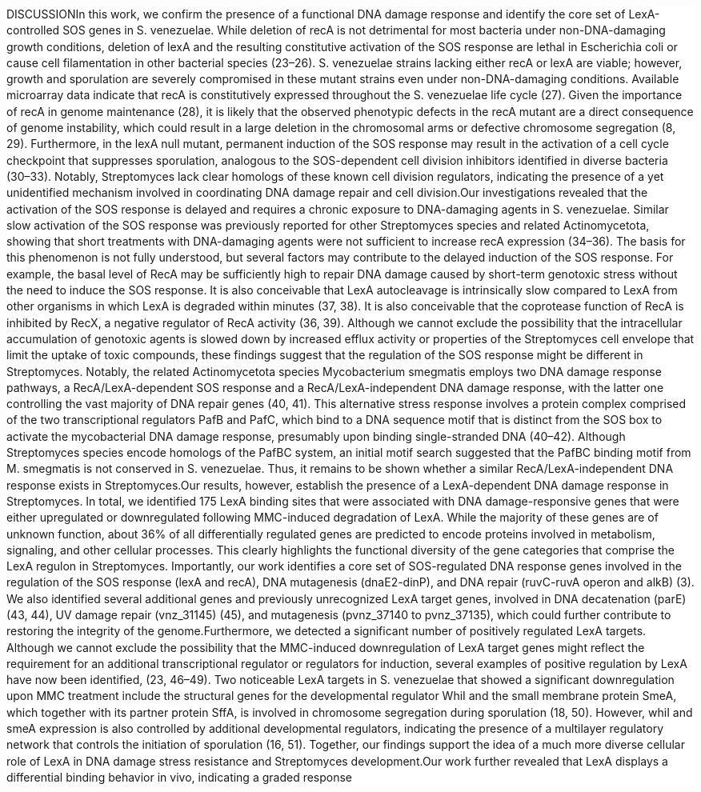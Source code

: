 DISCUSSIONIn this work, we confirm the presence of a functional DNA damage response and identify the core set of LexA-controlled SOS genes in S. venezuelae. While deletion of recA is not detrimental for most bacteria under non-DNA-damaging growth conditions, deletion of lexA and the resulting constitutive activation of the SOS response are lethal in Escherichia coli or cause cell filamentation in other bacterial species (23–26). S. venezuelae strains lacking either recA or lexA are viable; however, growth and sporulation are severely compromised in these mutant strains even under non-DNA-damaging conditions. Available microarray data indicate that recA is constitutively expressed throughout the S. venezuelae life cycle (27). Given the importance of recA in genome maintenance (28), it is likely that the observed phenotypic defects in the recA mutant are a direct consequence of genome instability, which could result in a large deletion in the chromosomal arms or defective chromosome segregation (8, 29). Furthermore, in the lexA null mutant, permanent induction of the SOS response may result in the activation of a cell cycle checkpoint that suppresses sporulation, analogous to the SOS-dependent cell division inhibitors identified in diverse bacteria (30–33). Notably, Streptomyces lack clear homologs of these known cell division regulators, indicating the presence of a yet unidentified mechanism involved in coordinating DNA damage repair and cell division.Our investigations revealed that the activation of the SOS response is delayed and requires a chronic exposure to DNA-damaging agents in S. venezuelae. Similar slow activation of the SOS response was previously reported for other Streptomyces species and related Actinomycetota, showing that short treatments with DNA-damaging agents were not sufficient to increase recA expression (34–36). The basis for this phenomenon is not fully understood, but several factors may contribute to the delayed induction of the SOS response. For example, the basal level of RecA may be sufficiently high to repair DNA damage caused by short-term genotoxic stress without the need to induce the SOS response. It is also conceivable that LexA autocleavage is intrinsically slow compared to LexA from other organisms in which LexA is degraded within minutes (37, 38). It is also conceivable that the coprotease function of RecA is inhibited by RecX, a negative regulator of RecA activity (36, 39). Although we cannot exclude the possibility that the intracellular accumulation of genotoxic agents is slowed down by increased efflux activity or properties of the Streptomyces cell envelope that limit the uptake of toxic compounds, these findings suggest that the regulation of the SOS response might be different in Streptomyces. Notably, the related Actinomycetota species Mycobacterium smegmatis employs two DNA damage response pathways, a RecA/LexA-dependent SOS response and a RecA/LexA-independent DNA damage response, with the latter one controlling the vast majority of DNA repair genes (40, 41). This alternative stress response involves a protein complex comprised of the two transcriptional regulators PafB and PafC, which bind to a DNA sequence motif that is distinct from the SOS box to activate the mycobacterial DNA damage response, presumably upon binding single-stranded DNA (40–42). Although Streptomyces species encode homologs of the PafBC system, an initial motif search suggested that the PafBC binding motif from M. smegmatis is not conserved in S. venezuelae. Thus, it remains to be shown whether a similar RecA/LexA-independent DNA response exists in Streptomyces.Our results, however, establish the presence of a LexA-dependent DNA damage response in Streptomyces. In total, we identified 175 LexA binding sites that were associated with DNA damage-responsive genes that were either upregulated or downregulated following MMC-induced degradation of LexA. While the majority of these genes are of unknown function, about 36% of all differentially regulated genes are predicted to encode proteins involved in metabolism, signaling, and other cellular processes. This clearly highlights the functional diversity of the gene categories that comprise the LexA regulon in Streptomyces. Importantly, our work identifies a core set of SOS-regulated DNA response genes involved in the regulation of the SOS response (lexA and recA), DNA mutagenesis (dnaE2-dinP), and DNA repair (ruvC-ruvA operon and alkB) (3). We also identified several additional genes and previously unrecognized LexA target genes, involved in DNA decatenation (parE) (43, 44), UV damage repair (vnz_31145) (45), and mutagenesis (pvnz_37140 to pvnz_37135), which could further contribute to restoring the integrity of the genome.Furthermore, we detected a significant number of positively regulated LexA targets. Although we cannot exclude the possibility that the MMC-induced downregulation of LexA target genes might reflect the requirement for an additional transcriptional regulator or regulators for induction, several examples of positive regulation by LexA have now been identified, (23, 46–49). Two noticeable LexA targets in S. venezuelae that showed a significant downregulation upon MMC treatment include the structural genes for the developmental regulator WhiI and the small membrane protein SmeA, which together with its partner protein SffA, is involved in chromosome segregation during sporulation (18, 50). However, whiI and smeA expression is also controlled by additional developmental regulators, indicating the presence of a multilayer regulatory network that controls the initiation of sporulation (16, 51). Together, our findings support the idea of a much more diverse cellular role of LexA in DNA damage stress resistance and Streptomyces development.Our work further revealed that LexA displays a differential binding behavior in vivo, indicating a graded response